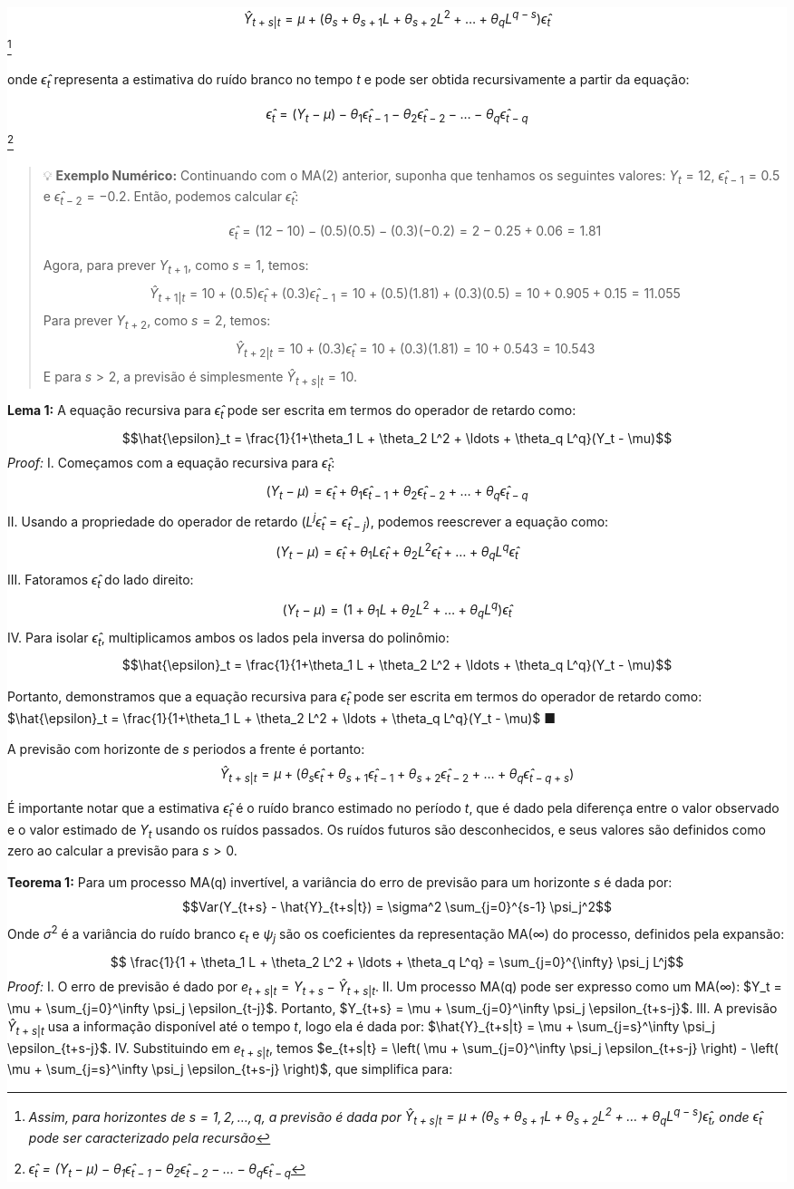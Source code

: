 $$\hat{Y}_{t+s|t} = \mu + (\theta_s + \theta_{s+1}L + \theta_{s+2}L^2 + \ldots + \theta_q L^{q-s})\hat{\epsilon}_t$$ [^4.2.35]

onde $\hat{\epsilon}_t$ representa a estimativa do ruído branco no tempo $t$ e pode ser obtida recursivamente a partir da equação:

$$\hat{\epsilon}_t = (Y_t - \mu) - \theta_1\hat{\epsilon}_{t-1} - \theta_2\hat{\epsilon}_{t-2} - \ldots - \theta_q\hat{\epsilon}_{t-q}$$ [^4.2.36]

> 💡 **Exemplo Numérico:** Continuando com o MA(2) anterior, suponha que tenhamos os seguintes valores: $Y_t = 12$, $\hat{\epsilon}_{t-1} = 0.5$ e $\hat{\epsilon}_{t-2} = -0.2$. Então, podemos calcular $\hat{\epsilon}_t$:
>
> $$\hat{\epsilon}_t = (12 - 10) - (0.5)(0.5) - (0.3)(-0.2) = 2 - 0.25 + 0.06 = 1.81$$
>
> Agora, para prever $Y_{t+1}$, como $s=1$, temos:
> $$\hat{Y}_{t+1|t} = 10 + (0.5)\hat{\epsilon}_t + (0.3)\hat{\epsilon}_{t-1} = 10 + (0.5)(1.81) + (0.3)(0.5) = 10 + 0.905 + 0.15 = 11.055$$
> Para prever $Y_{t+2}$, como $s=2$, temos:
> $$\hat{Y}_{t+2|t} = 10 + (0.3)\hat{\epsilon}_t = 10 + (0.3)(1.81) = 10 + 0.543 = 10.543$$
> E para $s>2$, a previsão é simplesmente $\hat{Y}_{t+s|t} = 10$.

**Lema 1:** A equação recursiva para $\hat{\epsilon}_t$ pode ser escrita em termos do operador de retardo como:
$$\hat{\epsilon}_t = \frac{1}{1+\theta_1 L + \theta_2 L^2 + \ldots + \theta_q L^q}(Y_t - \mu)$$
*Proof:*
I.  Começamos com a equação recursiva para $\hat{\epsilon}_t$:
    $$(Y_t - \mu) = \hat{\epsilon}_t + \theta_1\hat{\epsilon}_{t-1} + \theta_2\hat{\epsilon}_{t-2} + \ldots + \theta_q\hat{\epsilon}_{t-q}$$
II.  Usando a propriedade do operador de retardo ($L^j \hat{\epsilon}_t = \hat{\epsilon}_{t-j}$), podemos reescrever a equação como:
    $$(Y_t - \mu) = \hat{\epsilon}_t + \theta_1 L\hat{\epsilon}_t + \theta_2 L^2\hat{\epsilon}_t + \ldots + \theta_q L^q\hat{\epsilon}_t$$
III. Fatoramos $\hat{\epsilon}_t$ do lado direito:
    $$(Y_t - \mu) = (1 + \theta_1 L + \theta_2 L^2 + \ldots + \theta_q L^q)\hat{\epsilon}_t$$
IV.  Para isolar $\hat{\epsilon}_t$, multiplicamos ambos os lados pela inversa do polinômio:
    $$\hat{\epsilon}_t = \frac{1}{1+\theta_1 L + \theta_2 L^2 + \ldots + \theta_q L^q}(Y_t - \mu)$$
    
Portanto, demonstramos que a equação recursiva para $\hat{\epsilon}_t$ pode ser escrita em termos do operador de retardo como: $\hat{\epsilon}_t = \frac{1}{1+\theta_1 L + \theta_2 L^2 + \ldots + \theta_q L^q}(Y_t - \mu)$ ■

A previsão com horizonte de $s$ periodos a frente é portanto:
$$\hat{Y}_{t+s|t} = \mu + (\theta_s \hat{\epsilon}_t + \theta_{s+1} \hat{\epsilon}_{t-1} + \theta_{s+2} \hat{\epsilon}_{t-2} + \ldots + \theta_q \hat{\epsilon}_{t-q+s})$$

É importante notar que a estimativa $\hat{\epsilon}_t$ é o ruído branco estimado no período $t$, que é dado pela diferença entre o valor observado e o valor estimado de $Y_t$ usando os ruídos passados. Os ruídos futuros são desconhecidos, e seus valores são definidos como zero ao calcular a previsão para $s>0$.

**Teorema 1:** Para um processo MA(q) invertível, a variância do erro de previsão para um horizonte *s* é dada por:
$$Var(Y_{t+s} - \hat{Y}_{t+s|t}) = \sigma^2 \sum_{j=0}^{s-1} \psi_j^2$$
Onde $\sigma^2$ é a variância do ruído branco $\epsilon_t$ e $\psi_j$ são os coeficientes da representação MA($\infty$) do processo, definidos pela expansão:
$$ \frac{1}{1 + \theta_1 L + \theta_2 L^2 + \ldots + \theta_q L^q} = \sum_{j=0}^{\infty} \psi_j L^j$$
*Proof:*
I.  O erro de previsão é dado por $e_{t+s|t} = Y_{t+s} - \hat{Y}_{t+s|t}$.
II. Um processo MA(q) pode ser expresso como um MA($\infty$): $Y_t = \mu + \sum_{j=0}^\infty \psi_j \epsilon_{t-j}$. Portanto, $Y_{t+s} = \mu + \sum_{j=0}^\infty \psi_j \epsilon_{t+s-j}$.
III. A previsão $\hat{Y}_{t+s|t}$ usa a informação disponível até o tempo $t$, logo ela é dada por: $\hat{Y}_{t+s|t} = \mu + \sum_{j=s}^\infty \psi_j \epsilon_{t+s-j}$.
IV.  Substituindo em $e_{t+s|t}$, temos $e_{t+s|t} =  \left( \mu + \sum_{j=0}^\infty \psi_j \epsilon_{t+s-j} \right) - \left( \mu + \sum_{j=s}^\infty \psi_j \epsilon_{t+s-j} \right)$, que simplifica para:

[^4.1.2]: *A previsão com o menor erro quadrático médio é a expectativa de $Y_{t+1}$ condicional a $X_t$: $Y_{t+1}^* = E(Y_{t+1}|X_t)$*
[^4.2.4]: *O termo do meio no lado direito de [4.1.4] como $2E[\eta_{t+1}]$, onde $\eta_{t+1} = \{ [Y_{t+1} - E(Y_{t+1}|X_t)][E(Y_{t+1}|X_t) - g(X_t)] \}$*
[^4.2.8]: *O operador de aniquilação (indicado por $[\cdot]_+$) substitui as potências negativas de $L$ por zero; por exemplo, $\left[\frac{\psi(L)}{L^s}\right]_+ = \psi_s + \psi_{s+1}L^1 + \psi_{s+2}L^2 + \ldots$*
[^4.2.16]: *$\hat{E}[Y_{t+s}|\epsilon_t, \epsilon_{t-1}, \ldots] = \mu + \left[\frac{\psi(L)}{L^s}\right]_+ \frac{1}{\psi(L)} (Y_t - \mu)$*
[^4.2.28]: *Considere uma representação invertível MA(1), $Y_t - \mu = (1 + \theta L)\epsilon_t$, com $|\theta| < 1$.*
[^4.2.34]: *a previsão [4.2.16] torna-se $\hat{Y}_{t+s|t} = \mu + \left[\frac{1 + \theta_1 L + \theta_2 L^2 + \ldots + \theta_q L^q}{L^s}\right]_+ \times \frac{1}{1 + \theta_1 L + \theta_2 L^2 + \ldots + \theta_q L^q} (Y_t - \mu)$*
[^4.2.35]: *Assim, para horizontes de $s = 1, 2, \ldots, q$, a previsão é dada por $\hat{Y}_{t+s|t} = \mu + (\theta_s + \theta_{s+1}L + \theta_{s+2}L^2 + \ldots + \theta_q L^{q-s})\hat{\epsilon}_t$, onde $\hat{\epsilon}_t$ pode ser caracterizado pela recursão*
[^4.2.36]: *$\hat{\epsilon}_t = (Y_t - \mu) - \theta_1\hat{\epsilon}_{t-1} - \theta_2\hat{\epsilon}_{t-2} - \ldots - \theta_q\hat{\epsilon}_{t-q}$*